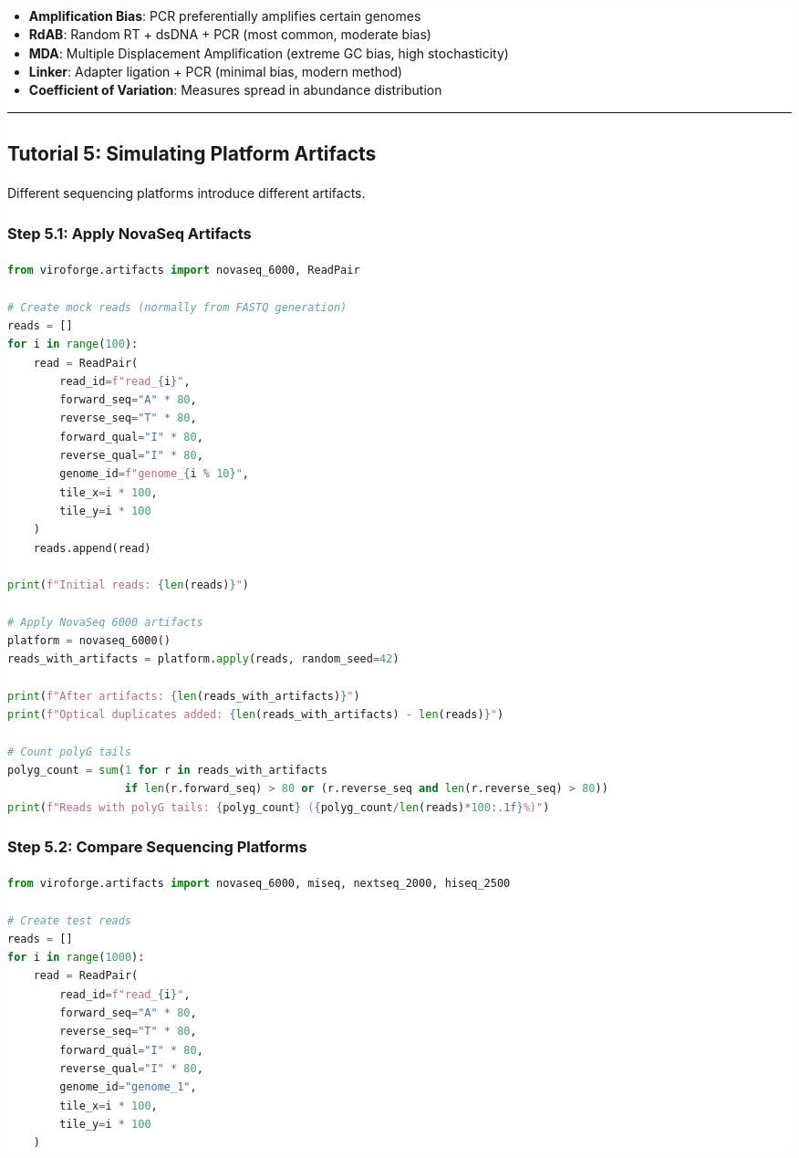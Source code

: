 - **Amplification Bias**: PCR preferentially amplifies certain genomes
- **RdAB**: Random RT + dsDNA + PCR (most common, moderate bias)
- **MDA**: Multiple Displacement Amplification (extreme GC bias, high stochasticity)
- **Linker**: Adapter ligation + PCR (minimal bias, modern method)
- **Coefficient of Variation**: Measures spread in abundance distribution

---

## Tutorial 5: Simulating Platform Artifacts

Different sequencing platforms introduce different artifacts.

### Step 5.1: Apply NovaSeq Artifacts

```python
from viroforge.artifacts import novaseq_6000, ReadPair

# Create mock reads (normally from FASTQ generation)
reads = []
for i in range(100):
    read = ReadPair(
        read_id=f"read_{i}",
        forward_seq="A" * 80,
        reverse_seq="T" * 80,
        forward_qual="I" * 80,
        reverse_qual="I" * 80,
        genome_id=f"genome_{i % 10}",
        tile_x=i * 100,
        tile_y=i * 100
    )
    reads.append(read)

print(f"Initial reads: {len(reads)}")

# Apply NovaSeq 6000 artifacts
platform = novaseq_6000()
reads_with_artifacts = platform.apply(reads, random_seed=42)

print(f"After artifacts: {len(reads_with_artifacts)}")
print(f"Optical duplicates added: {len(reads_with_artifacts) - len(reads)}")

# Count polyG tails
polyg_count = sum(1 for r in reads_with_artifacts
                  if len(r.forward_seq) > 80 or (r.reverse_seq and len(r.reverse_seq) > 80))
print(f"Reads with polyG tails: {polyg_count} ({polyg_count/len(reads)*100:.1f}%)")
```

### Step 5.2: Compare Sequencing Platforms

```python
from viroforge.artifacts import novaseq_6000, miseq, nextseq_2000, hiseq_2500

# Create test reads
reads = []
for i in range(1000):
    read = ReadPair(
        read_id=f"read_{i}",
        forward_seq="A" * 80,
        reverse_seq="T" * 80,
        forward_qual="I" * 80,
        reverse_qual="I" * 80,
        genome_id="genome_1",
        tile_x=i * 100,
        tile_y=i * 100
    )
```